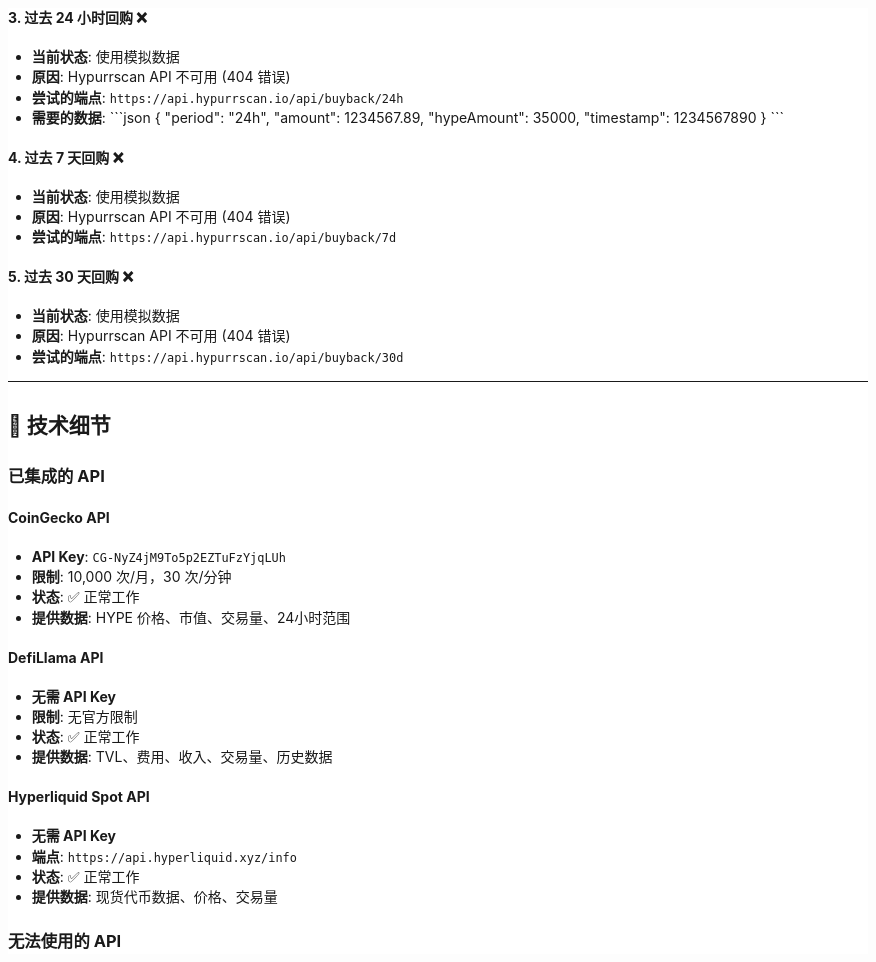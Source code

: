 #### 3. **过去 24 小时回购** ❌
- **当前状态**: 使用模拟数据
- **原因**: Hypurrscan API 不可用 (404 错误)
- **尝试的端点**: `https://api.hypurrscan.io/api/buyback/24h`
- **需要的数据**:
  \`\`\`json
  {
    "period": "24h",
    "amount": 1234567.89,
    "hypeAmount": 35000,
    "timestamp": 1234567890
  }
  \`\`\`

#### 4. **过去 7 天回购** ❌
- **当前状态**: 使用模拟数据
- **原因**: Hypurrscan API 不可用 (404 错误)
- **尝试的端点**: `https://api.hypurrscan.io/api/buyback/7d`

#### 5. **过去 30 天回购** ❌
- **当前状态**: 使用模拟数据
- **原因**: Hypurrscan API 不可用 (404 错误)
- **尝试的端点**: `https://api.hypurrscan.io/api/buyback/30d`

---

## 🔧 技术细节

### 已集成的 API

#### CoinGecko API
- **API Key**: `CG-NyZ4jM9To5p2EZTuFzYjqLUh`
- **限制**: 10,000 次/月，30 次/分钟
- **状态**: ✅ 正常工作
- **提供数据**: HYPE 价格、市值、交易量、24小时范围

#### DefiLlama API
- **无需 API Key**
- **限制**: 无官方限制
- **状态**: ✅ 正常工作
- **提供数据**: TVL、费用、收入、交易量、历史数据

#### Hyperliquid Spot API
- **无需 API Key**
- **端点**: `https://api.hyperliquid.xyz/info`
- **状态**: ✅ 正常工作
- **提供数据**: 现货代币数据、价格、交易量

### 无法使用的 API
